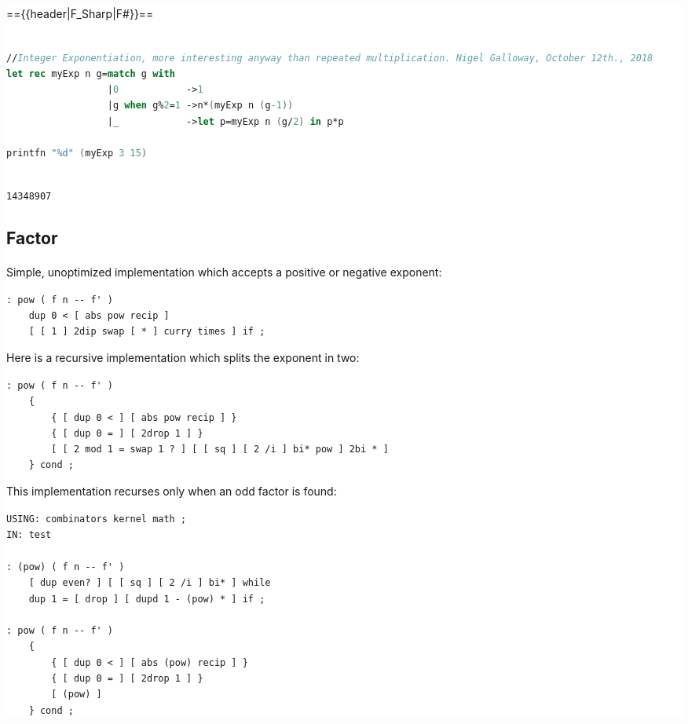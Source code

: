 
=={{header|F_Sharp|F#}}==

```fsharp

//Integer Exponentiation, more interesting anyway than repeated multiplication. Nigel Galloway, October 12th., 2018
let rec myExp n g=match g with
                  |0            ->1
                  |g when g%2=1 ->n*(myExp n (g-1))
                  |_            ->let p=myExp n (g/2) in p*p

printfn "%d" (myExp 3 15)

```

```txt

14348907

```


## Factor

Simple, unoptimized implementation which accepts a positive or negative exponent:

```factor
: pow ( f n -- f' )
    dup 0 < [ abs pow recip ]
    [ [ 1 ] 2dip swap [ * ] curry times ] if ;
```


Here is a recursive implementation which splits the exponent in two:

```factor
: pow ( f n -- f' )
    {
        { [ dup 0 < ] [ abs pow recip ] }
        { [ dup 0 = ] [ 2drop 1 ] }
        [ [ 2 mod 1 = swap 1 ? ] [ [ sq ] [ 2 /i ] bi* pow ] 2bi * ]
    } cond ;
```


This implementation recurses only when an odd factor is found:

```factor
USING: combinators kernel math ;
IN: test

: (pow) ( f n -- f' )
    [ dup even? ] [ [ sq ] [ 2 /i ] bi* ] while
    dup 1 = [ drop ] [ dupd 1 - (pow) * ] if ;

: pow ( f n -- f' )
    {
        { [ dup 0 < ] [ abs (pow) recip ] }
        { [ dup 0 = ] [ 2drop 1 ] }
        [ (pow) ]
    } cond ;
```
